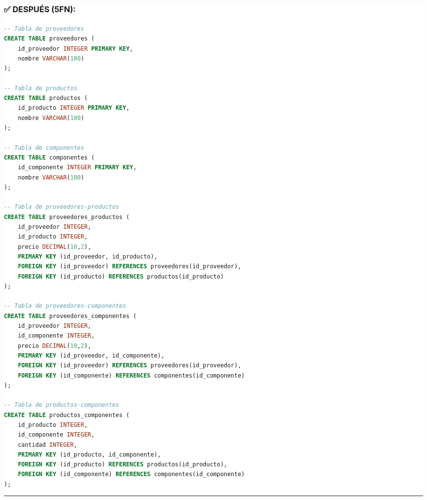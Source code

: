 ### ✅ **DESPUÉS (5FN):**
```sql
-- Tabla de proveedores
CREATE TABLE proveedores (
    id_proveedor INTEGER PRIMARY KEY,
    nombre VARCHAR(100)
);

-- Tabla de productos
CREATE TABLE productos (
    id_producto INTEGER PRIMARY KEY,
    nombre VARCHAR(100)
);

-- Tabla de componentes
CREATE TABLE componentes (
    id_componente INTEGER PRIMARY KEY,
    nombre VARCHAR(100)
);

-- Tabla de proveedores-productos
CREATE TABLE proveedores_productos (
    id_proveedor INTEGER,
    id_producto INTEGER,
    precio DECIMAL(10,2),
    PRIMARY KEY (id_proveedor, id_producto),
    FOREIGN KEY (id_proveedor) REFERENCES proveedores(id_proveedor),
    FOREIGN KEY (id_producto) REFERENCES productos(id_producto)
);

-- Tabla de proveedores-componentes
CREATE TABLE proveedores_componentes (
    id_proveedor INTEGER,
    id_componente INTEGER,
    precio DECIMAL(10,2),
    PRIMARY KEY (id_proveedor, id_componente),
    FOREIGN KEY (id_proveedor) REFERENCES proveedores(id_proveedor),
    FOREIGN KEY (id_componente) REFERENCES componentes(id_componente)
);

-- Tabla de productos-componentes
CREATE TABLE productos_componentes (
    id_producto INTEGER,
    id_componente INTEGER,
    cantidad INTEGER,
    PRIMARY KEY (id_producto, id_componente),
    FOREIGN KEY (id_producto) REFERENCES productos(id_producto),
    FOREIGN KEY (id_componente) REFERENCES componentes(id_componente)
);
```

---